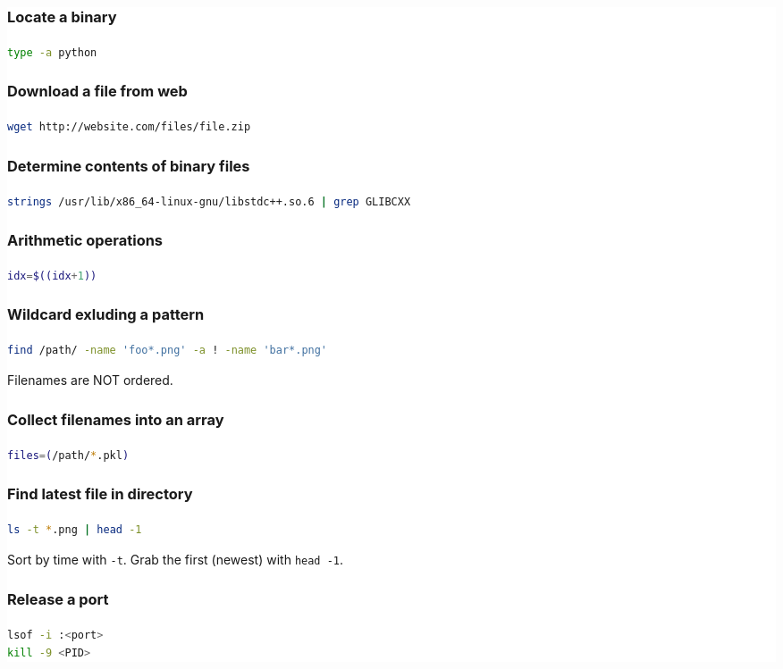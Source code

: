 
### Locate a binary

```bash
type -a python
```


### Download a file from web

```bash
wget http://website.com/files/file.zip
```


### Determine contents of binary files

```bash
strings /usr/lib/x86_64-linux-gnu/libstdc++.so.6 | grep GLIBCXX
```


### Arithmetic operations

```bash
idx=$((idx+1))
```


### Wildcard exluding a pattern

```bash
find /path/ -name 'foo*.png' -a ! -name 'bar*.png'
```

Filenames are NOT ordered.


### Collect filenames into an array

```bash
files=(/path/*.pkl)
```


### Find latest file in directory

```bash
ls -t *.png | head -1
```

Sort by time with `-t`. Grab the first (newest) with `head -1`.


### Release a port

```bash
lsof -i :<port>
kill -9 <PID>
```
